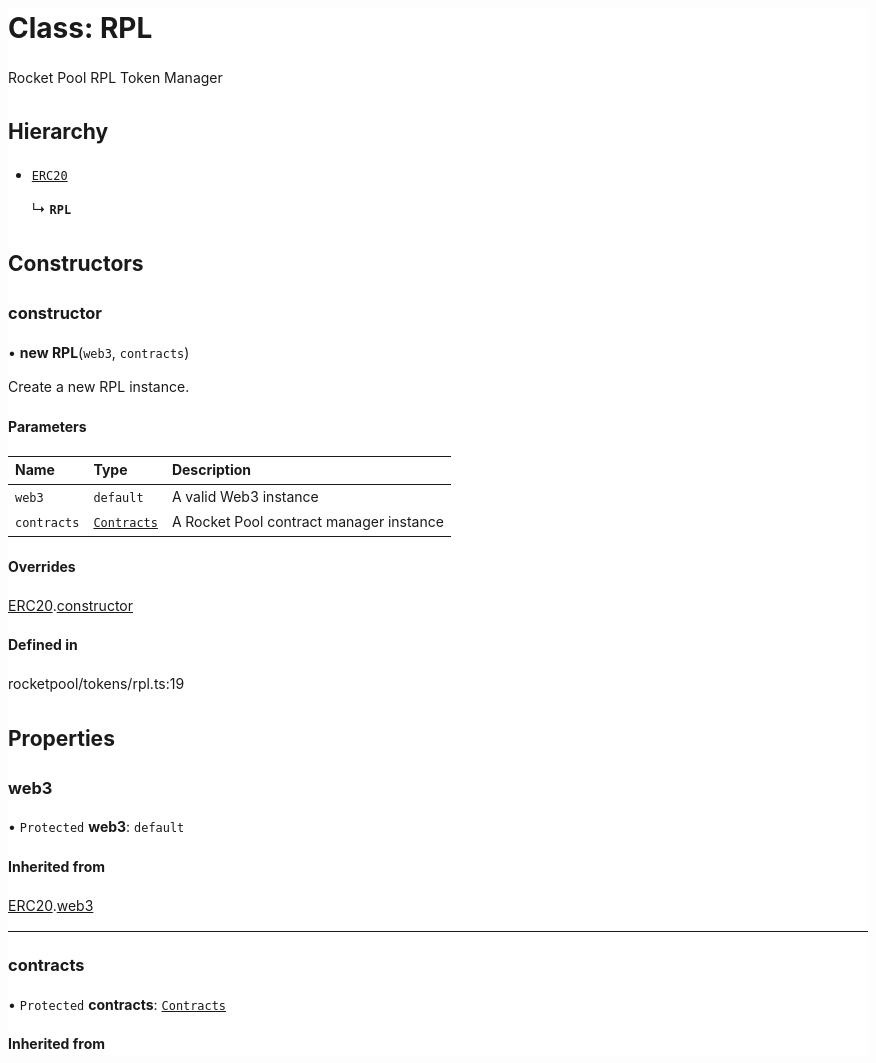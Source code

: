 # Class: RPL

Rocket Pool RPL Token Manager

## Hierarchy

- [`ERC20`](ERC20.md)

  ↳ **`RPL`**

## Constructors

### constructor

• **new RPL**(`web3`, `contracts`)

Create a new RPL instance.

#### Parameters

| Name | Type | Description |
| :------ | :------ | :------ |
| `web3` | `default` | A valid Web3 instance |
| `contracts` | [`Contracts`](Contracts.md) | A Rocket Pool contract manager instance |

#### Overrides

[ERC20](ERC20.md).[constructor](ERC20.md#constructor)

#### Defined in

rocketpool/tokens/rpl.ts:19

## Properties

### web3

• `Protected` **web3**: `default`

#### Inherited from

[ERC20](ERC20.md).[web3](ERC20.md#web3)

___

### contracts

• `Protected` **contracts**: [`Contracts`](Contracts.md)

#### Inherited from
